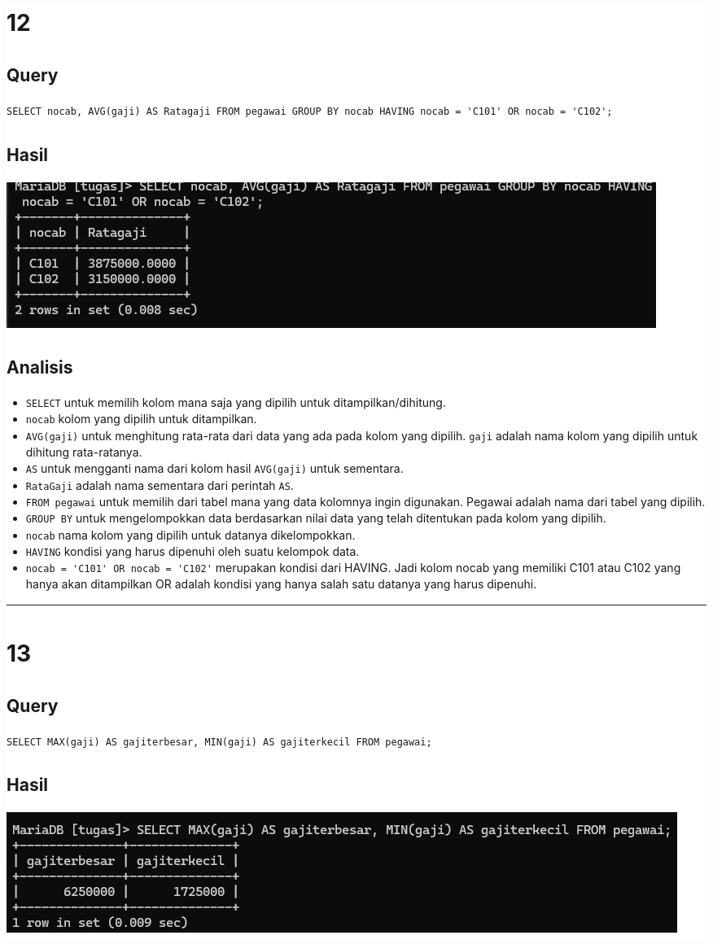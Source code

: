 # 12
## Query 
```mysql
SELECT nocab, AVG(gaji) AS Ratagaji FROM pegawai GROUP BY nocab HAVING nocab = 'C101' OR nocab = 'C102';
```
## Hasil
![hasil](PRAKTIKUM%205%20lanjutan/Aset/12.jpg)

## Analisis 
- `SELECT` untuk memilih kolom mana saja yang dipilih untuk ditampilkan/dihitung.
- `nocab` kolom yang dipilih untuk ditampilkan.
- `AVG(gaji)` untuk menghitung rata-rata dari data yang ada pada kolom yang dipilih. `gaji` adalah nama kolom yang dipilih untuk dihitung rata-ratanya.
- `AS` untuk mengganti nama dari kolom hasil `AVG(gaji)` untuk sementara.
- `RataGaji` adalah nama sementara dari perintah `AS`.
- `FROM pegawai` untuk memilih dari tabel mana yang data kolomnya ingin digunakan. Pegawai adalah nama dari tabel yang dipilih.
- `GROUP BY` untuk mengelompokkan data berdasarkan nilai data yang telah ditentukan pada kolom yang dipilih.
- `nocab` nama kolom yang dipilih untuk datanya dikelompokkan.
- `HAVING` kondisi yang harus dipenuhi oleh suatu kelompok data.
- `nocab = 'C101' OR nocab = 'C102'` merupakan kondisi dari HAVING. Jadi kolom nocab yang memiliki C101 atau C102 yang hanya akan ditampilkan OR adalah kondisi yang hanya salah satu datanya yang harus dipenuhi.

---
# 13
## Query 
```mysql
SELECT MAX(gaji) AS gajiterbesar, MIN(gaji) AS gajiterkecil FROM pegawai;
```
## Hasil
![hasil](PRAKTIKUM%205%20lanjutan/Aset/13.jpg)
